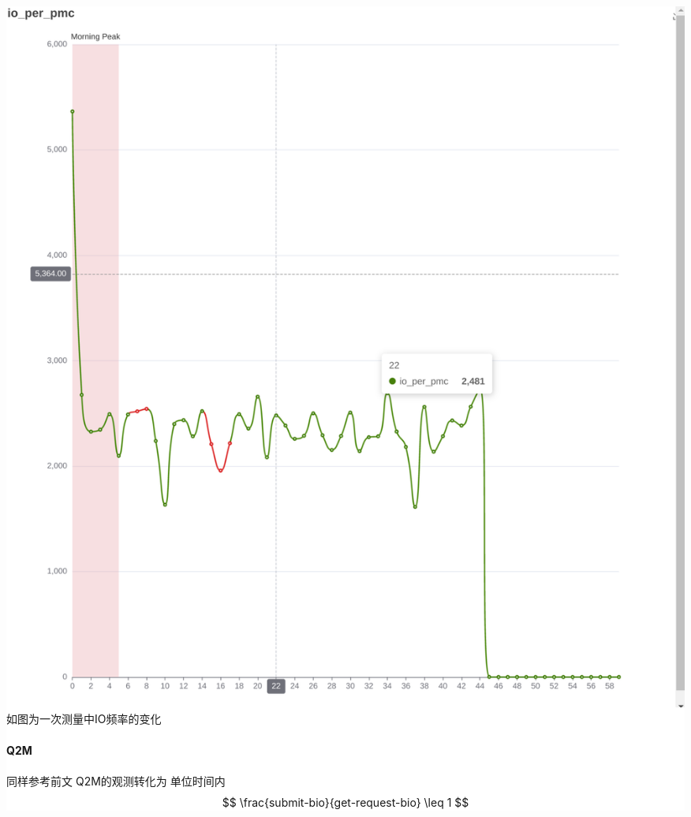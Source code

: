 ![caption](../img/blk_trace/3.png)
如图为一次测量中IO频率的变化

#### Q2M
同样参考前文 Q2M的观测转化为 单位时间内
$$
\frac{submit-bio}{get-request-bio} \leq 1
$$
